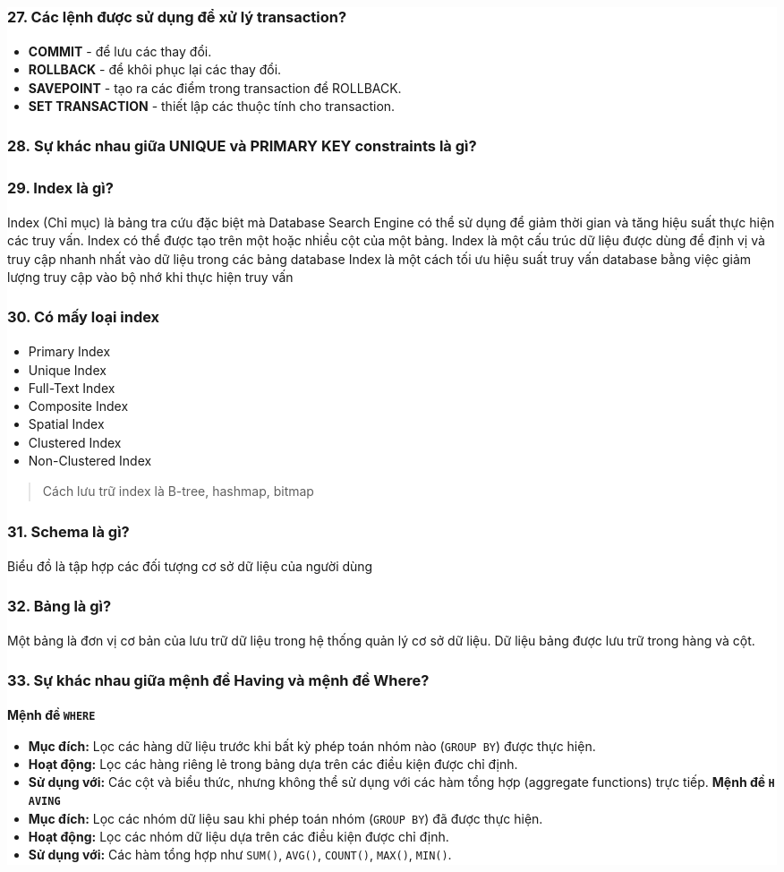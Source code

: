 ### 27. Các lệnh được sử dụng để xử lý transaction?
- **COMMIT** - để lưu các thay đổi.
- **ROLLBACK** - để khôi phục lại các thay đổi.
- **SAVEPOINT** - tạo ra các điểm trong transaction để ROLLBACK.
- **SET TRANSACTION** - thiết lập các thuộc tính cho transaction.


### 28. Sự khác nhau giữa UNIQUE và PRIMARY KEY constraints là gì?

### 29. Index là gì?

Index (Chỉ mục) là bảng tra cứu đặc biệt mà Database Search Engine có thể sử dụng để giảm thời gian và tăng hiệu suất thực hiện các truy vấn. Index có thể được tạo trên một hoặc nhiều cột của một bảng.
Index là một cấu trúc dữ liệu được dùng để định vị và truy cập nhanh nhất vào dữ liệu trong các bảng database
Index là một cách tối ưu hiệu suất truy vấn database bằng việc giảm lượng truy cập vào bộ nhớ khi thực hiện truy vấn

### 30. Có mấy loại index
- Primary Index
- Unique Index
- Full-Text Index
- Composite Index
- Spatial Index
- Clustered Index
- Non-Clustered Index

> Cách lưu trữ index là B-tree, hashmap, bitmap

### 31. Schema là gì?

Biểu đồ là tập hợp các đối tượng cơ sở dữ liệu của người dùng

### 32. Bảng là gì?

Một bảng là đơn vị cơ bản của lưu trữ dữ liệu trong hệ thống quản lý cơ sở dữ liệu. Dữ liệu bảng được lưu trữ trong hàng và cột.

### 33. Sự khác nhau giữa mệnh đề Having và mệnh đề Where?
**Mệnh đề `WHERE`**
- **Mục đích:** Lọc các hàng dữ liệu trước khi bất kỳ phép toán nhóm nào (`GROUP BY`) được thực hiện.
- **Hoạt động:** Lọc các hàng riêng lẻ trong bảng dựa trên các điều kiện được chỉ định.
- **Sử dụng với:** Các cột và biểu thức, nhưng không thể sử dụng với các hàm tổng hợp (aggregate functions) trực tiếp.
**Mệnh đề `HAVING`**
- **Mục đích:** Lọc các nhóm dữ liệu sau khi phép toán nhóm (`GROUP BY`) đã được thực hiện.
- **Hoạt động:** Lọc các nhóm dữ liệu dựa trên các điều kiện được chỉ định.
- **Sử dụng với:** Các hàm tổng hợp như `SUM()`, `AVG()`, `COUNT()`, `MAX()`, `MIN()`.
